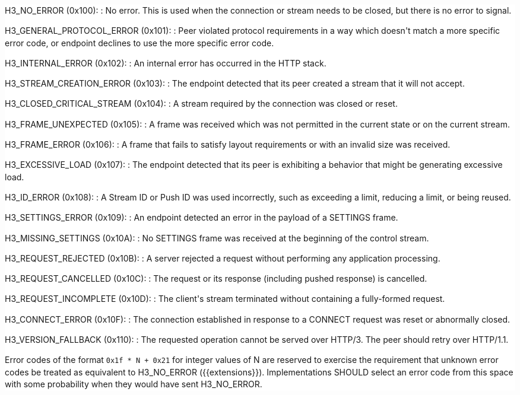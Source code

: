 H3_NO_ERROR (0x100):
: No error.  This is used when the connection or stream needs to be closed, but
  there is no error to signal.

H3_GENERAL_PROTOCOL_ERROR (0x101):
: Peer violated protocol requirements in a way which doesn't match a more
  specific error code, or endpoint declines to use the more specific error code.

H3_INTERNAL_ERROR (0x102):
: An internal error has occurred in the HTTP stack.

H3_STREAM_CREATION_ERROR (0x103):
: The endpoint detected that its peer created a stream that it will not accept.

H3_CLOSED_CRITICAL_STREAM (0x104):
: A stream required by the connection was closed or reset.

H3_FRAME_UNEXPECTED (0x105):
: A frame was received which was not permitted in the current state or on the
  current stream.

H3_FRAME_ERROR (0x106):
: A frame that fails to satisfy layout requirements or with an invalid size
  was received.

H3_EXCESSIVE_LOAD (0x107):
: The endpoint detected that its peer is exhibiting a behavior that might be
  generating excessive load.

H3_ID_ERROR (0x108):
: A Stream ID or Push ID was used incorrectly, such as exceeding a limit,
  reducing a limit, or being reused.

H3_SETTINGS_ERROR (0x109):
: An endpoint detected an error in the payload of a SETTINGS frame.

H3_MISSING_SETTINGS (0x10A):
: No SETTINGS frame was received at the beginning of the control stream.

H3_REQUEST_REJECTED (0x10B):
: A server rejected a request without performing any application processing.

H3_REQUEST_CANCELLED (0x10C):
: The request or its response (including pushed response) is cancelled.

H3_REQUEST_INCOMPLETE (0x10D):
: The client's stream terminated without containing a fully-formed request.

H3_CONNECT_ERROR (0x10F):
: The connection established in response to a CONNECT request was reset or
  abnormally closed.

H3_VERSION_FALLBACK (0x110):
: The requested operation cannot be served over HTTP/3.  The peer should
  retry over HTTP/1.1.

Error codes of the format `0x1f * N + 0x21` for integer values of N are reserved
to exercise the requirement that unknown error codes be treated as equivalent to
H3_NO_ERROR ({{extensions}}). Implementations SHOULD select an error code from
this space with some probability when they would have sent H3_NO_ERROR.
